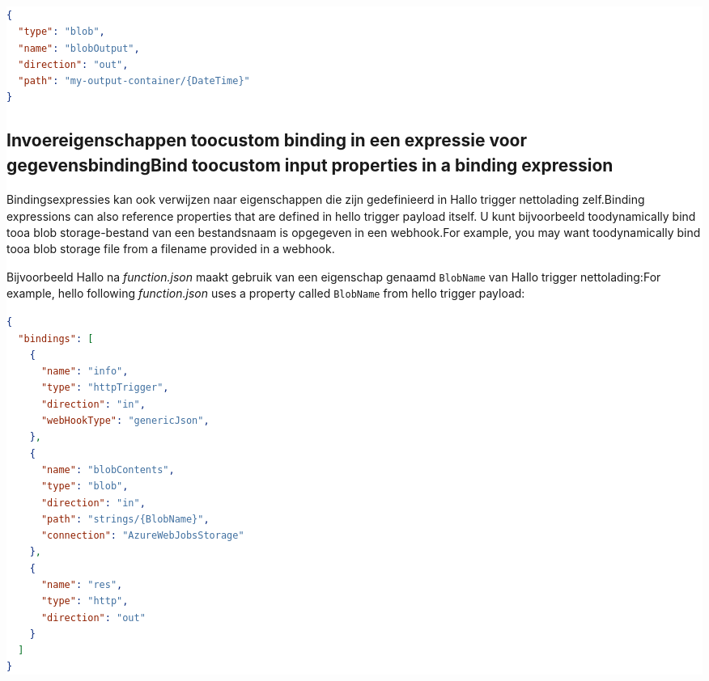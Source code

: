 ```json
{
  "type": "blob",
  "name": "blobOutput",
  "direction": "out",
  "path": "my-output-container/{DateTime}"
}
```

## <a name="bind-toocustom-input-properties-in-a-binding-expression"></a><span data-ttu-id="1c256-197">Invoereigenschappen toocustom binding in een expressie voor gegevensbinding</span><span class="sxs-lookup"><span data-stu-id="1c256-197">Bind toocustom input properties in a binding expression</span></span>

<span data-ttu-id="1c256-198">Bindingsexpressies kan ook verwijzen naar eigenschappen die zijn gedefinieerd in Hallo trigger nettolading zelf.</span><span class="sxs-lookup"><span data-stu-id="1c256-198">Binding expressions can also reference properties that are defined in hello trigger payload itself.</span></span> <span data-ttu-id="1c256-199">U kunt bijvoorbeeld toodynamically bind tooa blob storage-bestand van een bestandsnaam is opgegeven in een webhook.</span><span class="sxs-lookup"><span data-stu-id="1c256-199">For example, you may want toodynamically bind tooa blob storage file from a filename provided in a webhook.</span></span>

<span data-ttu-id="1c256-200">Bijvoorbeeld Hallo na *function.json* maakt gebruik van een eigenschap genaamd `BlobName` van Hallo trigger nettolading:</span><span class="sxs-lookup"><span data-stu-id="1c256-200">For example, hello following *function.json* uses a property called `BlobName` from hello trigger payload:</span></span>

```json
{
  "bindings": [
    {
      "name": "info",
      "type": "httpTrigger",
      "direction": "in",
      "webHookType": "genericJson",
    },
    {
      "name": "blobContents",
      "type": "blob",
      "direction": "in",
      "path": "strings/{BlobName}",
      "connection": "AzureWebJobsStorage"
    },
    {
      "name": "res",
      "type": "http",
      "direction": "out"
    }
  ]
}
```
